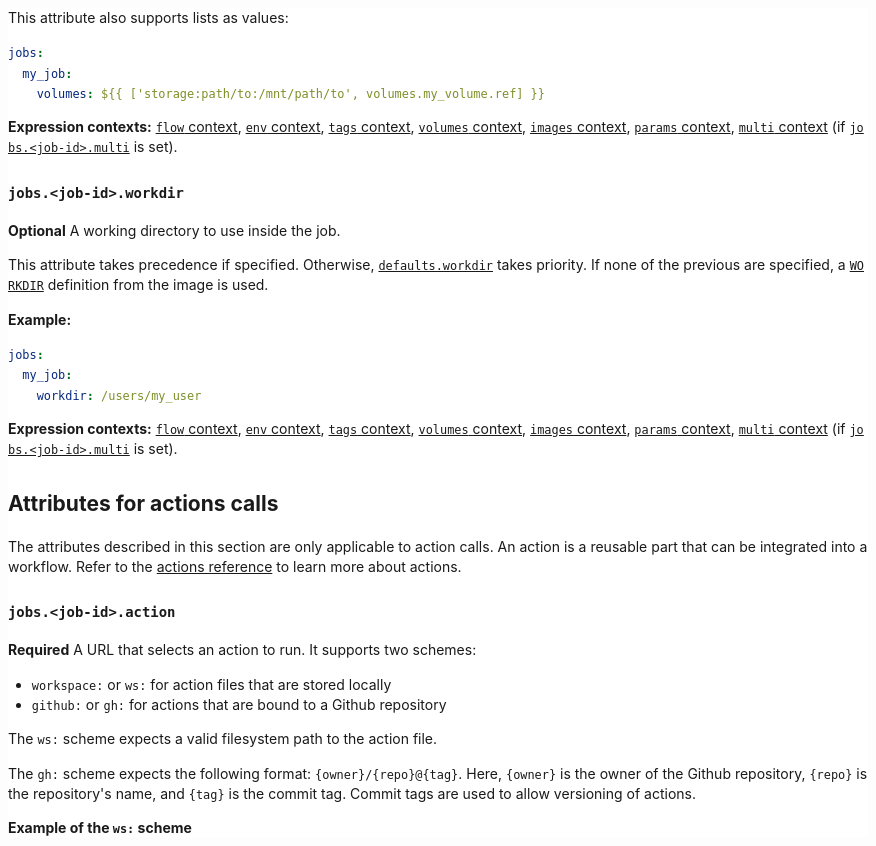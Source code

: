 This attribute also supports lists as values:

```yaml
jobs:
  my_job:
	volumes: ${{ ['storage:path/to:/mnt/path/to', volumes.my_volume.ref] }}
```

**Expression contexts:** [`flow` context](live-contexts.md#flow-context), [`env` context](live-contexts.md#env-context), [`tags` context](live-contexts.md#tags-context), [`volumes` context](live-contexts.md#volumes-context), [`images` context](live-contexts.md#images-context), [`params` context](live-contexts.md#params-context), [`multi` context](live-contexts.md#multi-context) (if [`jobs.<job-id>.multi`](./#jobs-less-than-job-id-greater-than-multi) is set).

### `jobs.<job-id>.workdir`

**Optional** A working directory to use inside the job.

This attribute takes precedence if specified. Otherwise, [`defaults.workdir`](./#defaults-workdir) takes priority. If none of the previous are specified, a [`WORKDIR`](https://docs.docker.com/engine/reference/builder/#workdir) definition from the image is used.

**Example:**

```yaml
jobs:
  my_job:
	workdir: /users/my_user
```

**Expression contexts:** [`flow` context](live-contexts.md#flow-context), [`env` context](live-contexts.md#env-context), [`tags` context](live-contexts.md#tags-context), [`volumes` context](live-contexts.md#volumes-context), [`images` context](live-contexts.md#images-context), [`params` context](live-contexts.md#params-context), [`multi` context](live-contexts.md#multi-context) (if [`jobs.<job-id>.multi`](./#jobs-less-than-job-id-greater-than-multi) is set).

## Attributes for actions calls

The attributes described in this section are only applicable to action calls. An action is a reusable part that can be integrated into a workflow. Refer to the [actions reference](../actions-syntax/) to learn more about actions.

### `jobs.<job-id>.action`

**Required** A URL that selects an action to run. It supports two schemes:

* `workspace:` or `ws:` for action files that are stored locally
* `github:` or `gh:` for actions that are bound to a Github repository

The `ws:` scheme expects a valid filesystem path to the action file.

The `gh:` scheme expects the following format: `{owner}/{repo}@{tag}`. Here, `{owner}` is the owner of the Github repository, `{repo}` is the repository's name, and `{tag}` is the commit tag. Commit tags are used to allow versioning of actions.

**Example of the `ws:` scheme**
